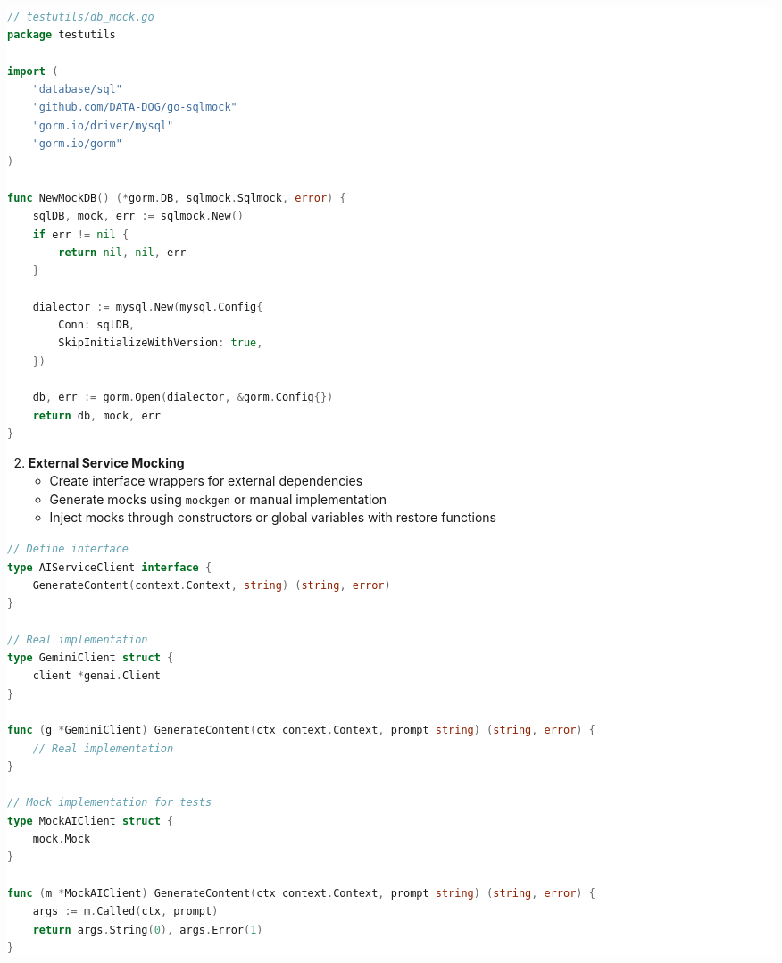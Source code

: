 ```go
// testutils/db_mock.go
package testutils

import (
    "database/sql"
    "github.com/DATA-DOG/go-sqlmock"
    "gorm.io/driver/mysql"
    "gorm.io/gorm"
)

func NewMockDB() (*gorm.DB, sqlmock.Sqlmock, error) {
    sqlDB, mock, err := sqlmock.New()
    if err != nil {
        return nil, nil, err
    }
    
    dialector := mysql.New(mysql.Config{
        Conn: sqlDB,
        SkipInitializeWithVersion: true,
    })
    
    db, err := gorm.Open(dialector, &gorm.Config{})
    return db, mock, err
}
```

2. **External Service Mocking**
   - Create interface wrappers for external dependencies
   - Generate mocks using `mockgen` or manual implementation
   - Inject mocks through constructors or global variables with restore functions

```go
// Define interface
type AIServiceClient interface {
    GenerateContent(context.Context, string) (string, error)
}

// Real implementation
type GeminiClient struct {
    client *genai.Client
}

func (g *GeminiClient) GenerateContent(ctx context.Context, prompt string) (string, error) {
    // Real implementation
}

// Mock implementation for tests
type MockAIClient struct {
    mock.Mock
}

func (m *MockAIClient) GenerateContent(ctx context.Context, prompt string) (string, error) {
    args := m.Called(ctx, prompt)
    return args.String(0), args.Error(1)
}
```
